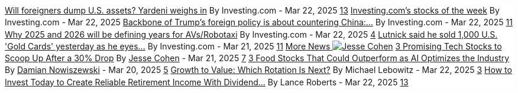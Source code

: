 
[](https://www.investing.com/news/stock-market-news/will-foreigners-dump-us-assets-yardeni-weighs-in-3934545)
[Will foreigners dump U.S. assets? Yardeni weighs in](https://www.investing.com/news/stock-market-news/will-foreigners-dump-us-assets-yardeni-weighs-in-3934545 "Will foreigners dump U.S. assets? Yardeni weighs in") By Investing.com - Mar 22, 2025 [13](https://www.investing.com/news/stock-market-news/will-foreigners-dump-us-assets-yardeni-weighs-in-3934545#comments)
[](https://www.investing.com/news/stock-market-news/investingcoms-stocks-of-the-week-3942532)
[Investing.com’s stocks of the week](https://www.investing.com/news/stock-market-news/investingcoms-stocks-of-the-week-3942532 "Investing.com’s stocks of the week") By Investing.com - Mar 22, 2025
[](https://www.investing.com/news/economy/backbone-of-trumps-foreign-policy-is-about-countering-china-strategist-3932626)
[Backbone of Trump’s foreign policy is about countering China:...](https://www.investing.com/news/economy/backbone-of-trumps-foreign-policy-is-about-countering-china-strategist-3932626 "Backbone of Trump’s foreign policy is about countering China: strategist") By Investing.com - Mar 22, 2025 [11](https://www.investing.com/news/economy/backbone-of-trumps-foreign-policy-is-about-countering-china-strategist-3932626#comments)
[](https://www.investing.com/news/stock-market-news/why-2025-and-2026-will-be-defining-years-for-avsrobotaxi-3937413)
[Why 2025 and 2026 will be defining years for AVs/Robotaxi](https://www.investing.com/news/stock-market-news/why-2025-and-2026-will-be-defining-years-for-avsrobotaxi-3937413 "Why 2025 and 2026 will be defining years for AVs/Robotaxi") By Investing.com - Mar 22, 2025 [4](https://www.investing.com/news/stock-market-news/why-2025-and-2026-will-be-defining-years-for-avsrobotaxi-3937413#comments)
[](https://www.investing.com/news/politics-news/lutnick-said-he-sold-1000-us-gold-cards-yesterday-as-he-eyes-national-debt-3942615)
[Lutnick said he sold 1,000 U.S. 'Gold Cards' yesterday as he eyes...](https://www.investing.com/news/politics-news/lutnick-said-he-sold-1000-us-gold-cards-yesterday-as-he-eyes-national-debt-3942615 "Lutnick said he sold 1,000 U.S. 'Gold Cards' yesterday as he eyes national debt") By Investing.com - Mar 21, 2025 [11](https://www.investing.com/news/politics-news/lutnick-said-he-sold-1000-us-gold-cards-yesterday-as-he-eyes-national-debt-3942615#comments)
[More News ](https://www.investing.com/news/most-popular-news)
[![Jesse Cohen](https://d1-invdn-com.investing.com/company_logo/1908f0d39a5d77dfefa8a8d55c561976.jpg)](https://www.investing.com/analysis/3-promising-tech-stocks-to-scoop-up-after-a-30-drop-200658576)
[3 Promising Tech Stocks to Scoop Up After a 30% Drop](https://www.investing.com/analysis/3-promising-tech-stocks-to-scoop-up-after-a-30-drop-200658576 "3 Promising Tech Stocks to Scoop Up After a 30% Drop") By [Jesse Cohen](https://www.investing.com/members/contributors/202100653) - Mar 21, 2025 [7](https://www.investing.com/analysis/3-promising-tech-stocks-to-scoop-up-after-a-30-drop-200658576#comments)
[](https://www.investing.com/analysis/3-food-stocks-that-could-outperform-as-ai-optimizes-the-industry-200658535)
[3 Food Stocks That Could Outperform as AI Optimizes the Industry](https://www.investing.com/analysis/3-food-stocks-that-could-outperform-as-ai-optimizes-the-industry-200658535 "3 Food Stocks That Could Outperform as AI Optimizes the Industry") By [Damian Nowiszewski](https://www.investing.com/members/contributors/200047220) - Mar 20, 2025 [5](https://www.investing.com/analysis/3-food-stocks-that-could-outperform-as-ai-optimizes-the-industry-200658535#comments)
[](https://www.investing.com/analysis/growth-to-value-which-rotation-is-next-200658480)
[Growth to Value: Which Rotation Is Next?](https://www.investing.com/analysis/growth-to-value-which-rotation-is-next-200658480 "Growth to Value: Which Rotation Is Next?") By Michael Lebowitz - Mar 22, 2025 [3](https://www.investing.com/analysis/growth-to-value-which-rotation-is-next-200658480#comments)
[](https://www.investing.com/analysis/how-to-invest-today-to-create-reliable-retirement-income-with-dividend-stocks-200658572)
[How to Invest Today to Create Reliable Retirement Income With Dividend...](https://www.investing.com/analysis/how-to-invest-today-to-create-reliable-retirement-income-with-dividend-stocks-200658572 "How to Invest Today to Create Reliable Retirement Income With Dividend Stocks") By Lance Roberts - Mar 22, 2025 [13](https://www.investing.com/analysis/how-to-invest-today-to-create-reliable-retirement-income-with-dividend-stocks-200658572#comments)
[](https://www.investing.com/analysis/market-turbulence-these-20-stocks-boast-a-perfect-piotroski-score-and-40-upside-200658534)